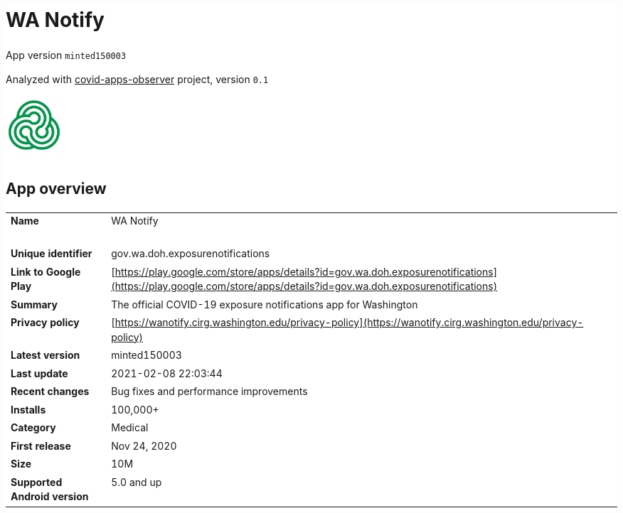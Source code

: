 # WA Notify
App version ``minted150003``

Analyzed with [covid-apps-observer](http://github.com/covid-apps-observer) project, version ``0.1``

<img src="icon.png" alt="WA Notify icon" width="80"/>

## App overview
| | |
|-------------------------|-------------------------| 
| **Name**&nbsp;&nbsp;&nbsp;&nbsp;&nbsp;&nbsp;&nbsp;&nbsp;&nbsp;&nbsp;&nbsp;&nbsp;&nbsp;&nbsp;&nbsp;&nbsp;&nbsp;&nbsp;&nbsp;&nbsp;&nbsp;&nbsp;&nbsp;&nbsp;&nbsp;&nbsp;&nbsp;&nbsp;&nbsp;&nbsp;&nbsp;&nbsp;&nbsp;&nbsp;&nbsp;&nbsp;&nbsp;&nbsp;&nbsp;&nbsp;  | WA Notify |
| **Unique identifier** | gov.wa.doh.exposurenotifications |
| **Link to Google Play** | [https://play.google.com/store/apps/details?id=gov.wa.doh.exposurenotifications](https://play.google.com/store/apps/details?id=gov.wa.doh.exposurenotifications) |
| **Summary**  | The official COVID-19 exposure notifications app for Washington |
| **Privacy policy** | [https://wanotify.cirg.washington.edu/privacy-policy](https://wanotify.cirg.washington.edu/privacy-policy) |
| **Latest version** | minted150003 |
| **Last update** | 2021-02-08 22:03:44 |
| **Recent changes** | Bug fixes and performance improvements |
| **Installs**  | 100,000+ |
| **Category** | Medical |
| **First release** | Nov 24, 2020 |
| **Size**  | 10M |
| **Supported Android version**  | 5.0 and up |
